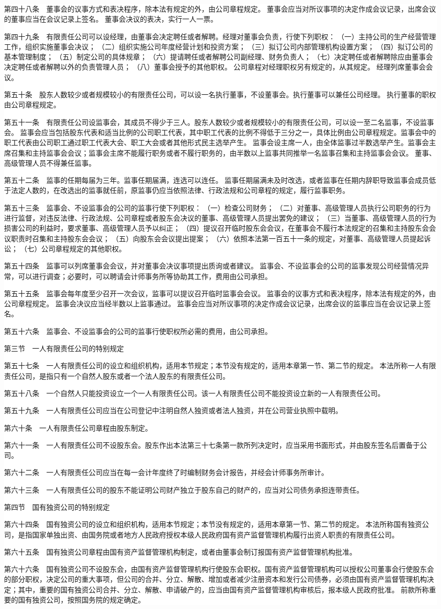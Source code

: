 第四十八条　董事会的议事方式和表决程序，除本法有规定的外，由公司章程规定。 董事会应当对所议事项的决定作成会议记录，出席会议的董事应当在会议记录上签名。 董事会决议的表决，实行一人一票。 

第四十九条　有限责任公司可以设经理，由董事会决定聘任或者解聘。经理对董事会负责，行使下列职权： 
（一）主持公司的生产经营管理工作，组织实施董事会决议； 
（二）组织实施公司年度经营计划和投资方案； 
（三）拟订公司内部管理机构设置方案； 
（四）拟订公司的基本管理制度； 
（五）制定公司的具体规章； 
（六）提请聘任或者解聘公司副经理、财务负责人； 
（七）决定聘任或者解聘除应由董事会决定聘任或者解聘以外的负责管理人员； 
（八）董事会授予的其他职权。 公司章程对经理职权另有规定的，从其规定。 经理列席董事会会议。 

第五十条　股东人数较少或者规模较小的有限责任公司，可以设一名执行董事，不设董事会。执行董事可以兼任公司经理。 执行董事的职权由公司章程规定。 

第五十一条　有限责任公司设监事会，其成员不得少于三人。股东人数较少或者规模较小的有限责任公司，可以设一至二名监事，不设监事会。 监事会应当包括股东代表和适当比例的公司职工代表，其中职工代表的比例不得低于三分之一，具体比例由公司章程规定。监事会中的职工代表由公司职工通过职工代表大会、职工大会或者其他形式民主选举产生。 监事会设主席一人，由全体监事过半数选举产生。监事会主席召集和主持监事会会议；监事会主席不能履行职务或者不履行职务的，由半数以上监事共同推举一名监事召集和主持监事会会议。 董事、高级管理人员不得兼任监事。 

第五十二条　监事的任期每届为三年。监事任期届满，连选可以连任。 监事任期届满未及时改选，或者监事在任期内辞职导致监事会成员低于法定人数的，在改选出的监事就任前，原监事仍应当依照法律、行政法规和公司章程的规定，履行监事职务。 

第五十三条　监事会、不设监事会的公司的监事行使下列职权： 
（一）检查公司财务； 
（二）对董事、高级管理人员执行公司职务的行为进行监督，对违反法律、行政法规、公司章程或者股东会决议的董事、高级管理人员提出罢免的建议； 
（三）当董事、高级管理人员的行为损害公司的利益时，要求董事、高级管理人员予以纠正； 
（四）提议召开临时股东会会议，在董事会不履行本法规定的召集和主持股东会会议职责时召集和主持股东会会议； 
（五）向股东会会议提出提案； （六）依照本法第一百五十一条的规定，对董事、高级管理人员提起诉讼； 
（七）公司章程规定的其他职权。 

第五十四条　监事可以列席董事会会议，并对董事会决议事项提出质询或者建议。 监事会、不设监事会的公司的监事发现公司经营情况异常，可以进行调查；必要时，可以聘请会计师事务所等协助其工作，费用由公司承担。 

第五十五条　监事会每年度至少召开一次会议，监事可以提议召开临时监事会会议。 监事会的议事方式和表决程序，除本法有规定的外，由公司章程规定。 监事会决议应当经半数以上监事通过。 监事会应当对所议事项的决定作成会议记录，出席会议的监事应当在会议记录上签名。 

第五十六条　监事会、不设监事会的公司的监事行使职权所必需的费用，由公司承担。 

第三节　一人有限责任公司的特别规定 

第五十七条　一人有限责任公司的设立和组织机构，适用本节规定；本节没有规定的，适用本章第一节、第二节的规定。 本法所称一人有限责任公司，是指只有一个自然人股东或者一个法人股东的有限责任公司。 

第五十八条　一个自然人只能投资设立一个一人有限责任公司。该一人有限责任公司不能投资设立新的一人有限责任公司。 

第五十九条　一人有限责任公司应当在公司登记中注明自然人独资或者法人独资，并在公司营业执照中载明。 

第六十条　一人有限责任公司章程由股东制定。 

第六十一条　一人有限责任公司不设股东会。股东作出本法第三十七条第一款所列决定时，应当采用书面形式，并由股东签名后置备于公司。 

第六十二条　一人有限责任公司应当在每一会计年度终了时编制财务会计报告，并经会计师事务所审计。 

第六十三条　一人有限责任公司的股东不能证明公司财产独立于股东自己的财产的，应当对公司债务承担连带责任。 

第四节　国有独资公司的特别规定 

第六十四条　国有独资公司的设立和组织机构，适用本节规定；本节没有规定的，适用本章第一节、第二节的规定。 本法所称国有独资公司，是指国家单独出资、由国务院或者地方人民政府授权本级人民政府国有资产监督管理机构履行出资人职责的有限责任公司。 

第六十五条　国有独资公司章程由国有资产监督管理机构制定，或者由董事会制订报国有资产监督管理机构批准。 

第六十六条　国有独资公司不设股东会，由国有资产监督管理机构行使股东会职权。国有资产监督管理机构可以授权公司董事会行使股东会的部分职权，决定公司的重大事项，但公司的合并、分立、解散、增加或者减少注册资本和发行公司债券，必须由国有资产监督管理机构决定；其中，重要的国有独资公司合并、分立、解散、申请破产的，应当由国有资产监督管理机构审核后，报本级人民政府批准。 前款所称重要的国有独资公司，按照国务院的规定确定。 
